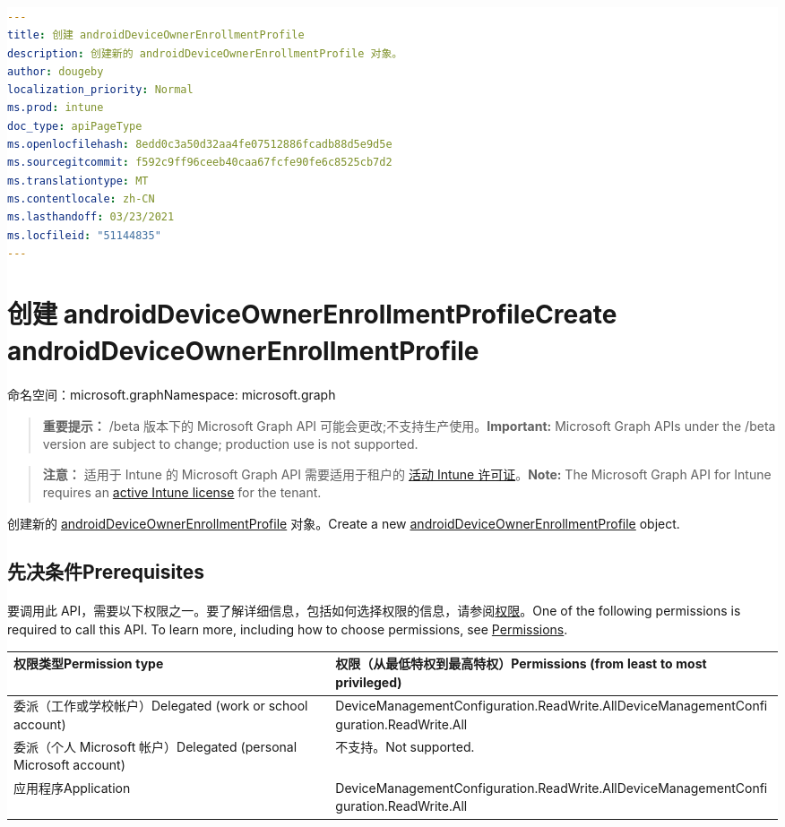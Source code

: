 ```yaml
---
title: 创建 androidDeviceOwnerEnrollmentProfile
description: 创建新的 androidDeviceOwnerEnrollmentProfile 对象。
author: dougeby
localization_priority: Normal
ms.prod: intune
doc_type: apiPageType
ms.openlocfilehash: 8edd0c3a50d32aa4fe07512886fcadb88d5e9d5e
ms.sourcegitcommit: f592c9ff96ceeb40caa67fcfe90fe6c8525cb7d2
ms.translationtype: MT
ms.contentlocale: zh-CN
ms.lasthandoff: 03/23/2021
ms.locfileid: "51144835"
---
```

# <a name="create-androiddeviceownerenrollmentprofile"></a><span data-ttu-id="5d252-103">创建 androidDeviceOwnerEnrollmentProfile</span><span class="sxs-lookup"><span data-stu-id="5d252-103">Create androidDeviceOwnerEnrollmentProfile</span></span>

<span data-ttu-id="5d252-104">命名空间：microsoft.graph</span><span class="sxs-lookup"><span data-stu-id="5d252-104">Namespace: microsoft.graph</span></span>

> <span data-ttu-id="5d252-105">**重要提示：** /beta 版本下的 Microsoft Graph API 可能会更改;不支持生产使用。</span><span class="sxs-lookup"><span data-stu-id="5d252-105">**Important:** Microsoft Graph APIs under the /beta version are subject to change; production use is not supported.</span></span>

> <span data-ttu-id="5d252-106">**注意：** 适用于 Intune 的 Microsoft Graph API 需要适用于租户的 [活动 Intune 许可证](https://go.microsoft.com/fwlink/?linkid=839381)。</span><span class="sxs-lookup"><span data-stu-id="5d252-106">**Note:** The Microsoft Graph API for Intune requires an [active Intune license](https://go.microsoft.com/fwlink/?linkid=839381) for the tenant.</span></span>

<span data-ttu-id="5d252-107">创建新的 [androidDeviceOwnerEnrollmentProfile](../resources/intune-androidforwork-androiddeviceownerenrollmentprofile.md) 对象。</span><span class="sxs-lookup"><span data-stu-id="5d252-107">Create a new [androidDeviceOwnerEnrollmentProfile](../resources/intune-androidforwork-androiddeviceownerenrollmentprofile.md) object.</span></span>

## <a name="prerequisites"></a><span data-ttu-id="5d252-108">先决条件</span><span class="sxs-lookup"><span data-stu-id="5d252-108">Prerequisites</span></span>
<span data-ttu-id="5d252-p101">要调用此 API，需要以下权限之一。要了解详细信息，包括如何选择权限的信息，请参阅[权限](/graph/permissions-reference)。</span><span class="sxs-lookup"><span data-stu-id="5d252-p101">One of the following permissions is required to call this API. To learn more, including how to choose permissions, see [Permissions](/graph/permissions-reference).</span></span>

|<span data-ttu-id="5d252-111">权限类型</span><span class="sxs-lookup"><span data-stu-id="5d252-111">Permission type</span></span>|<span data-ttu-id="5d252-112">权限（从最低特权到最高特权）</span><span class="sxs-lookup"><span data-stu-id="5d252-112">Permissions (from least to most privileged)</span></span>|
|:---|:---|
|<span data-ttu-id="5d252-113">委派（工作或学校帐户）</span><span class="sxs-lookup"><span data-stu-id="5d252-113">Delegated (work or school account)</span></span>|<span data-ttu-id="5d252-114">DeviceManagementConfiguration.ReadWrite.All</span><span class="sxs-lookup"><span data-stu-id="5d252-114">DeviceManagementConfiguration.ReadWrite.All</span></span>|
|<span data-ttu-id="5d252-115">委派（个人 Microsoft 帐户）</span><span class="sxs-lookup"><span data-stu-id="5d252-115">Delegated (personal Microsoft account)</span></span>|<span data-ttu-id="5d252-116">不支持。</span><span class="sxs-lookup"><span data-stu-id="5d252-116">Not supported.</span></span>|
|<span data-ttu-id="5d252-117">应用程序</span><span class="sxs-lookup"><span data-stu-id="5d252-117">Application</span></span>|<span data-ttu-id="5d252-118">DeviceManagementConfiguration.ReadWrite.All</span><span class="sxs-lookup"><span data-stu-id="5d252-118">DeviceManagementConfiguration.ReadWrite.All</span></span>|

